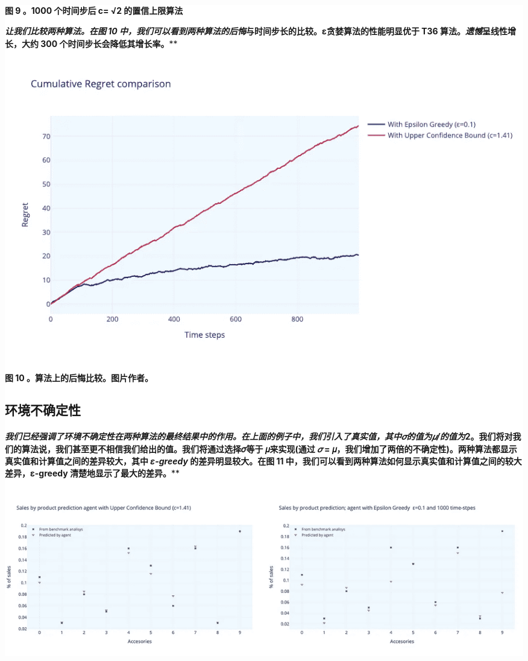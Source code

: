 ******图 9** 。1000 个时间步后 c= √2 的置信上限算法****

****让我们比较两种算法。在图 10 中，我们可以看到两种算法的*后悔*与时间步长的比较。ε贪婪算法的性能明显优于 T36 算法。*遗憾*呈线性增长，大约 300 个时间步长会降低其增长率。****

****![](img/7d2991ce0b6def9980bd5fefb58ed639.png)****

******图 10** 。算法上的后悔比较。图片作者。****

## ****环境不确定性****

****我们已经强调了环境不确定性在两种算法的最终结果中的作用。在上面的例子中，我们引入了真实值，其中𝜎的值为*𝜇/的值为*2。我们将对我们的算法说，我们甚至更不相信我们给出的值。我们将通过选择𝜎等于 𝜇来实现(通过 *𝜎* = 𝜇，我们增加了两倍的不确定性)。两种算法都显示真实值和计算值之间的差异较大，其中 *ε-greedy* 的差异明显较大。在图 11 中，我们可以看到两种算法如何显示真实值和计算值之间的较大差异，ε-greedy 清楚地显示了最大的差异。****

****![](img/4a81daac005ec2879249652d21926f5a.png)****
